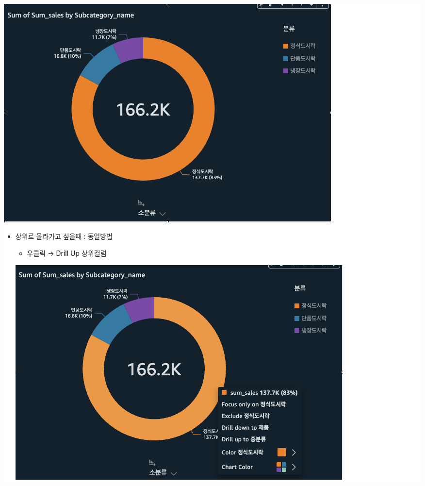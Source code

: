 ![Untitled](../img/lab/Untitled%2060.png)

- 상위로 올라가고 싶을때 : 동일방법
    - 우클릭 → Drill Up 상위컬럼
    
    ![Untitled](../img/lab/Untitled%2061.png)
    